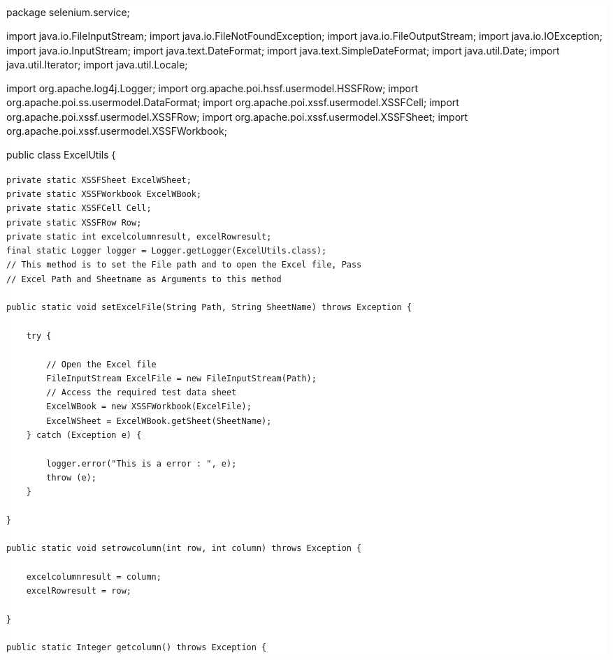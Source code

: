 package selenium.service;

import java.io.FileInputStream;
import java.io.FileNotFoundException;
import java.io.FileOutputStream;
import java.io.IOException;
import java.io.InputStream;
import java.text.DateFormat;
import java.text.SimpleDateFormat;
import java.util.Date;
import java.util.Iterator;
import java.util.Locale;

import org.apache.log4j.Logger;
import org.apache.poi.hssf.usermodel.HSSFRow;
import org.apache.poi.ss.usermodel.DataFormat;
import org.apache.poi.xssf.usermodel.XSSFCell;
import org.apache.poi.xssf.usermodel.XSSFRow;
import org.apache.poi.xssf.usermodel.XSSFSheet;
import org.apache.poi.xssf.usermodel.XSSFWorkbook;

public class ExcelUtils {

	private static XSSFSheet ExcelWSheet;
	private static XSSFWorkbook ExcelWBook;
	private static XSSFCell Cell;
	private static XSSFRow Row;
	private static int excelcolumnresult, excelRowresult;
	final static Logger logger = Logger.getLogger(ExcelUtils.class);
	// This method is to set the File path and to open the Excel file, Pass
	// Excel Path and Sheetname as Arguments to this method

	public static void setExcelFile(String Path, String SheetName) throws Exception {

		try {

			// Open the Excel file
			FileInputStream ExcelFile = new FileInputStream(Path);
			// Access the required test data sheet
			ExcelWBook = new XSSFWorkbook(ExcelFile);
			ExcelWSheet = ExcelWBook.getSheet(SheetName);
		} catch (Exception e) {

			logger.error("This is a error : ", e);
			throw (e);
		}

	}

	public static void setrowcolumn(int row, int column) throws Exception {

		excelcolumnresult = column;
		excelRowresult = row;

	}

	public static Integer getcolumn() throws Exception {
